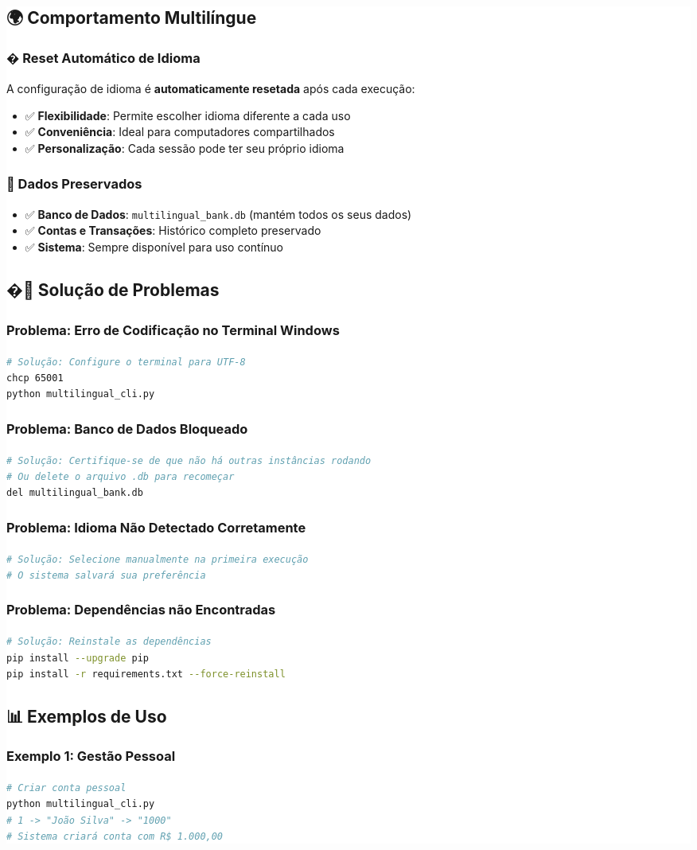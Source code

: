 ## 🌍 Comportamento Multilíngue

### � Reset Automático de Idioma
A configuração de idioma é **automaticamente resetada** após cada execução:

- ✅ **Flexibilidade**: Permite escolher idioma diferente a cada uso
- ✅ **Conveniência**: Ideal para computadores compartilhados  
- ✅ **Personalização**: Cada sessão pode ter seu próprio idioma

### 📁 Dados Preservados
- ✅ **Banco de Dados**: `multilingual_bank.db` (mantém todos os seus dados)
- ✅ **Contas e Transações**: Histórico completo preservado
- ✅ **Sistema**: Sempre disponível para uso contínuo



## �🔧 Solução de Problemas



### Problema: Erro de Codificação no Terminal Windows
```bash
# Solução: Configure o terminal para UTF-8
chcp 65001
python multilingual_cli.py
```

### Problema: Banco de Dados Bloqueado
```bash
# Solução: Certifique-se de que não há outras instâncias rodando
# Ou delete o arquivo .db para recomeçar
del multilingual_bank.db
```

### Problema: Idioma Não Detectado Corretamente
```bash
# Solução: Selecione manualmente na primeira execução
# O sistema salvará sua preferência
```

### Problema: Dependências não Encontradas
```bash
# Solução: Reinstale as dependências
pip install --upgrade pip
pip install -r requirements.txt --force-reinstall
```

## 📊 Exemplos de Uso

### Exemplo 1: Gestão Pessoal
```python
# Criar conta pessoal
python multilingual_cli.py
# 1 -> "João Silva" -> "1000"
# Sistema criará conta com R$ 1.000,00
```
